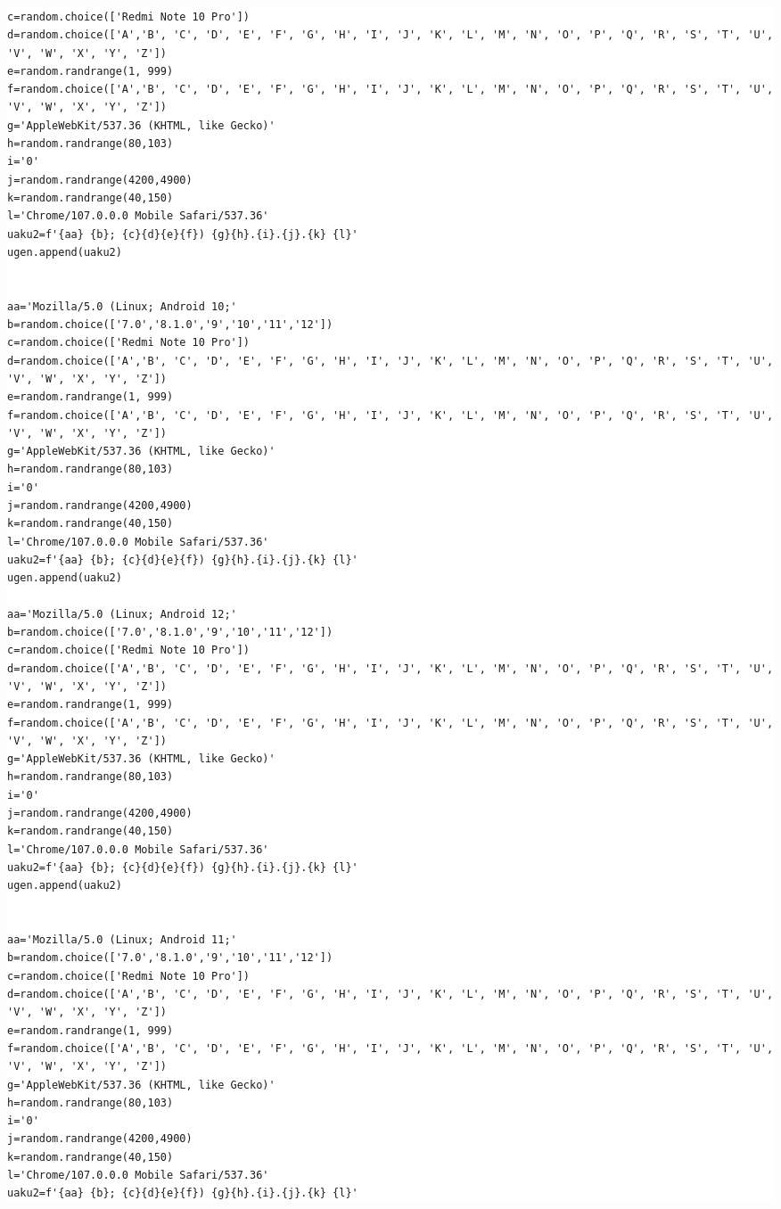     c=random.choice(['Redmi Note 10 Pro'])
    d=random.choice(['A','B', 'C', 'D', 'E', 'F', 'G', 'H', 'I', 'J', 'K', 'L', 'M', 'N', 'O', 'P', 'Q', 'R', 'S', 'T', 'U', 'V', 'W', 'X', 'Y', 'Z'])
    e=random.randrange(1, 999)
    f=random.choice(['A','B', 'C', 'D', 'E', 'F', 'G', 'H', 'I', 'J', 'K', 'L', 'M', 'N', 'O', 'P', 'Q', 'R', 'S', 'T', 'U', 'V', 'W', 'X', 'Y', 'Z'])
    g='AppleWebKit/537.36 (KHTML, like Gecko)'
    h=random.randrange(80,103)
    i='0'
    j=random.randrange(4200,4900)
    k=random.randrange(40,150)
    l='Chrome/107.0.0.0 Mobile Safari/537.36'
    uaku2=f'{aa} {b}; {c}{d}{e}{f}) {g}{h}.{i}.{j}.{k} {l}'
    ugen.append(uaku2)
    
    
    aa='Mozilla/5.0 (Linux; Android 10;'
    b=random.choice(['7.0','8.1.0','9','10','11','12'])
    c=random.choice(['Redmi Note 10 Pro'])
    d=random.choice(['A','B', 'C', 'D', 'E', 'F', 'G', 'H', 'I', 'J', 'K', 'L', 'M', 'N', 'O', 'P', 'Q', 'R', 'S', 'T', 'U', 'V', 'W', 'X', 'Y', 'Z'])
    e=random.randrange(1, 999)
    f=random.choice(['A','B', 'C', 'D', 'E', 'F', 'G', 'H', 'I', 'J', 'K', 'L', 'M', 'N', 'O', 'P', 'Q', 'R', 'S', 'T', 'U', 'V', 'W', 'X', 'Y', 'Z'])
    g='AppleWebKit/537.36 (KHTML, like Gecko)'
    h=random.randrange(80,103)
    i='0'
    j=random.randrange(4200,4900)
    k=random.randrange(40,150)
    l='Chrome/107.0.0.0 Mobile Safari/537.36'
    uaku2=f'{aa} {b}; {c}{d}{e}{f}) {g}{h}.{i}.{j}.{k} {l}'
    ugen.append(uaku2)
	
    aa='Mozilla/5.0 (Linux; Android 12;'
    b=random.choice(['7.0','8.1.0','9','10','11','12'])
    c=random.choice(['Redmi Note 10 Pro'])
    d=random.choice(['A','B', 'C', 'D', 'E', 'F', 'G', 'H', 'I', 'J', 'K', 'L', 'M', 'N', 'O', 'P', 'Q', 'R', 'S', 'T', 'U', 'V', 'W', 'X', 'Y', 'Z'])
    e=random.randrange(1, 999)
    f=random.choice(['A','B', 'C', 'D', 'E', 'F', 'G', 'H', 'I', 'J', 'K', 'L', 'M', 'N', 'O', 'P', 'Q', 'R', 'S', 'T', 'U', 'V', 'W', 'X', 'Y', 'Z'])
    g='AppleWebKit/537.36 (KHTML, like Gecko)'
    h=random.randrange(80,103)
    i='0'
    j=random.randrange(4200,4900)
    k=random.randrange(40,150)
    l='Chrome/107.0.0.0 Mobile Safari/537.36'
    uaku2=f'{aa} {b}; {c}{d}{e}{f}) {g}{h}.{i}.{j}.{k} {l}'
    ugen.append(uaku2)
	
	
    aa='Mozilla/5.0 (Linux; Android 11;'
    b=random.choice(['7.0','8.1.0','9','10','11','12'])
    c=random.choice(['Redmi Note 10 Pro'])
    d=random.choice(['A','B', 'C', 'D', 'E', 'F', 'G', 'H', 'I', 'J', 'K', 'L', 'M', 'N', 'O', 'P', 'Q', 'R', 'S', 'T', 'U', 'V', 'W', 'X', 'Y', 'Z'])
    e=random.randrange(1, 999)
    f=random.choice(['A','B', 'C', 'D', 'E', 'F', 'G', 'H', 'I', 'J', 'K', 'L', 'M', 'N', 'O', 'P', 'Q', 'R', 'S', 'T', 'U', 'V', 'W', 'X', 'Y', 'Z'])
    g='AppleWebKit/537.36 (KHTML, like Gecko)'
    h=random.randrange(80,103)
    i='0'
    j=random.randrange(4200,4900)
    k=random.randrange(40,150)
    l='Chrome/107.0.0.0 Mobile Safari/537.36'
    uaku2=f'{aa} {b}; {c}{d}{e}{f}) {g}{h}.{i}.{j}.{k} {l}'